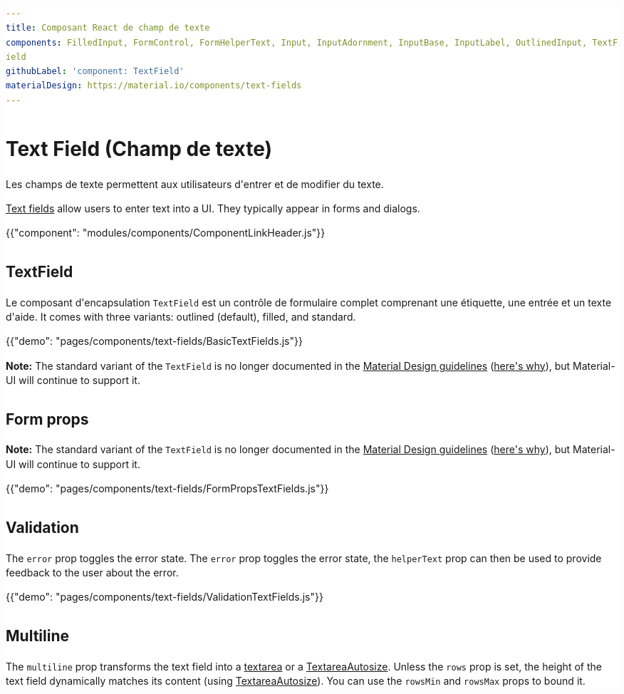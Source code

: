 ```yaml
---
title: Composant React de champ de texte
components: FilledInput, FormControl, FormHelperText, Input, InputAdornment, InputBase, InputLabel, OutlinedInput, TextField
githubLabel: 'component: TextField'
materialDesign: https://material.io/components/text-fields
---
```


# Text Field (Champ de texte)

<p class="description">Les champs de texte permettent aux utilisateurs d'entrer et de modifier du texte.</p>

[Text fields](https://material.io/design/components/text-fields.html) allow users to enter text into a UI. They typically appear in forms and dialogs.

{{"component": "modules/components/ComponentLinkHeader.js"}}

## TextField

Le composant d'encapsulation `TextField` est un contrôle de formulaire complet comprenant une étiquette, une entrée et un texte d'aide. It comes with three variants: outlined (default), filled, and standard.

{{"demo": "pages/components/text-fields/BasicTextFields.js"}}

**Note:** The standard variant of the `TextField` is no longer documented in the [Material Design guidelines](https://material.io/) ([here's why](https://medium.com/google-design/the-evolution-of-material-designs-text-fields-603688b3fe03)), but Material-UI will continue to support it.

## Form props

**Note:** The standard variant of the `TextField` is no longer documented in the [Material Design guidelines](https://material.io/) ([here's why](https://medium.com/google-design/the-evolution-of-material-designs-text-fields-603688b3fe03)), but Material-UI will continue to support it.

{{"demo": "pages/components/text-fields/FormPropsTextFields.js"}}

## Validation

The `error` prop toggles the error state. The `error` prop toggles the error state, the `helperText` prop can then be used to provide feedback to the user about the error.

{{"demo": "pages/components/text-fields/ValidationTextFields.js"}}

## Multiline

The `multiline` prop transforms the text field into a [textarea](https://developer.mozilla.org/en-US/docs/Web/HTML/Element/textarea) or a [TextareaAutosize](/components/textarea-autosize/). Unless the `rows` prop is set, the height of the text field dynamically matches its content (using [TextareaAutosize](/components/textarea-autosize/)). You can use the `rowsMin` and `rowsMax` props to bound it.
